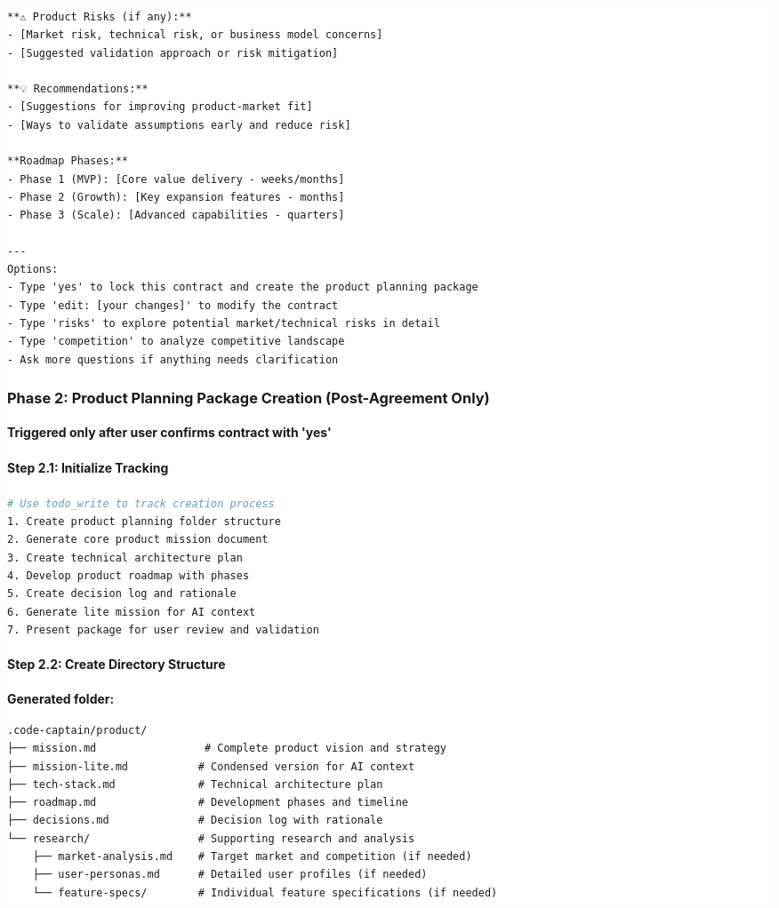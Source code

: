 ```
**⚠️ Product Risks (if any):**
- [Market risk, technical risk, or business model concerns]
- [Suggested validation approach or risk mitigation]

**💡 Recommendations:**
- [Suggestions for improving product-market fit]
- [Ways to validate assumptions early and reduce risk]

**Roadmap Phases:**
- Phase 1 (MVP): [Core value delivery - weeks/months]
- Phase 2 (Growth): [Key expansion features - months]
- Phase 3 (Scale): [Advanced capabilities - quarters]

---
Options:
- Type 'yes' to lock this contract and create the product planning package
- Type 'edit: [your changes]' to modify the contract
- Type 'risks' to explore potential market/technical risks in detail
- Type 'competition' to analyze competitive landscape
- Ask more questions if anything needs clarification
```

### Phase 2: Product Planning Package Creation (Post-Agreement Only)

**Triggered only after user confirms contract with 'yes'**

#### Step 2.1: Initialize Tracking

```bash
# Use todo_write to track creation process
1. Create product planning folder structure
2. Generate core product mission document
3. Create technical architecture plan
4. Develop product roadmap with phases
5. Create decision log and rationale
6. Generate lite mission for AI context
7. Present package for user review and validation
```

#### Step 2.2: Create Directory Structure

**Generated folder:**
```
.code-captain/product/
├── mission.md                 # Complete product vision and strategy
├── mission-lite.md           # Condensed version for AI context
├── tech-stack.md             # Technical architecture plan
├── roadmap.md                # Development phases and timeline
├── decisions.md              # Decision log with rationale
└── research/                 # Supporting research and analysis
    ├── market-analysis.md    # Target market and competition (if needed)
    ├── user-personas.md      # Detailed user profiles (if needed)
    └── feature-specs/        # Individual feature specifications (if needed)
```
